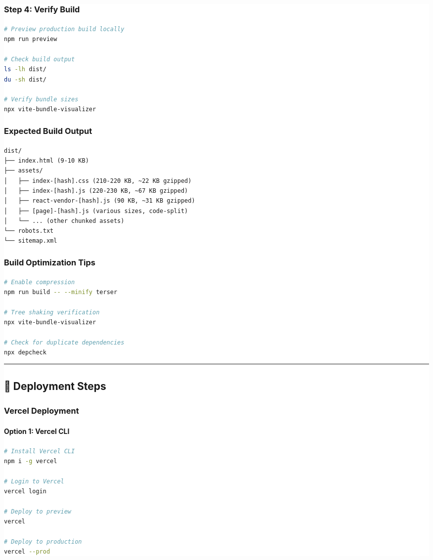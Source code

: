 ### Step 4: Verify Build

```bash
# Preview production build locally
npm run preview

# Check build output
ls -lh dist/
du -sh dist/

# Verify bundle sizes
npx vite-bundle-visualizer
```

### Expected Build Output

```
dist/
├── index.html (9-10 KB)
├── assets/
│   ├── index-[hash].css (210-220 KB, ~22 KB gzipped)
│   ├── index-[hash].js (220-230 KB, ~67 KB gzipped)
│   ├── react-vendor-[hash].js (90 KB, ~31 KB gzipped)
│   ├── [page]-[hash].js (various sizes, code-split)
│   └── ... (other chunked assets)
└── robots.txt
└── sitemap.xml
```

### Build Optimization Tips

```bash
# Enable compression
npm run build -- --minify terser

# Tree shaking verification
npx vite-bundle-visualizer

# Check for duplicate dependencies
npx depcheck
```

---

## 🚀 Deployment Steps

### Vercel Deployment

#### Option 1: Vercel CLI

```bash
# Install Vercel CLI
npm i -g vercel

# Login to Vercel
vercel login

# Deploy to preview
vercel

# Deploy to production
vercel --prod
```
